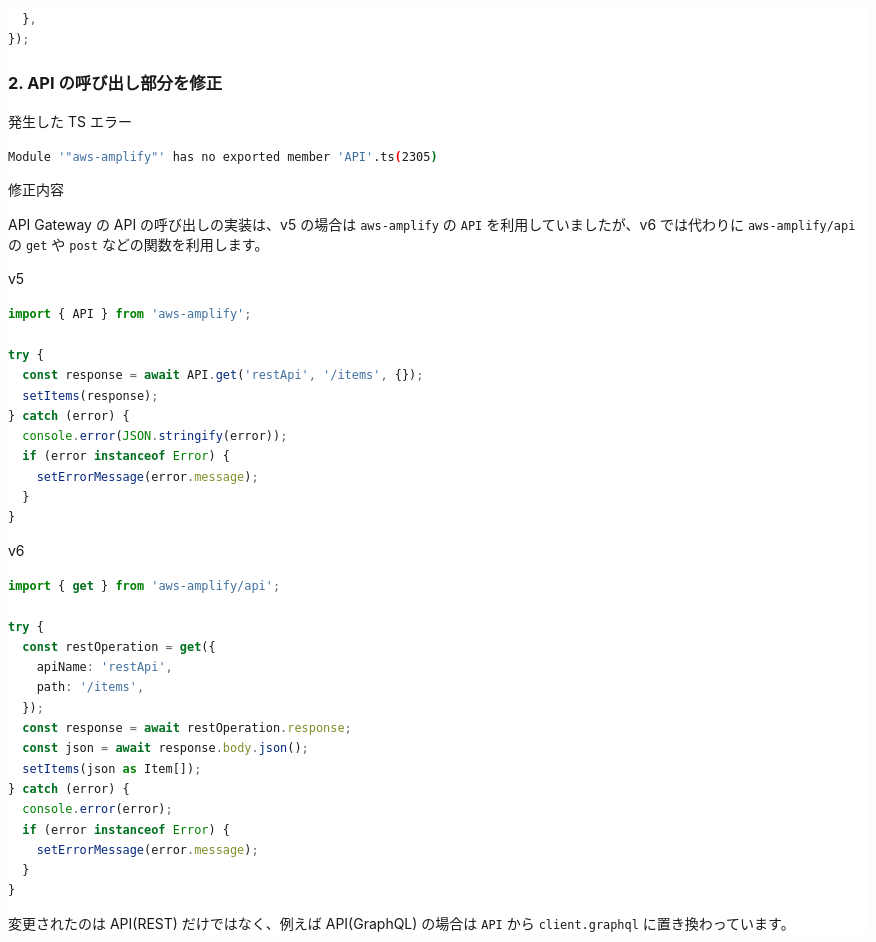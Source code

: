 ```typescript
  },
});
```

### 2. API の呼び出し部分を修正

発生した TS エラー

```bash
Module '"aws-amplify"' has no exported member 'API'.ts(2305)
```

修正内容

API Gateway の API の呼び出しの実装は、v5 の場合は `aws-amplify` の `API` を利用していましたが、v6 では代わりに `aws-amplify/api` の `get` や `post` などの関数を利用します。

v5

```typescript
import { API } from 'aws-amplify';

try {
  const response = await API.get('restApi', '/items', {});
  setItems(response);
} catch (error) {
  console.error(JSON.stringify(error));
  if (error instanceof Error) {
    setErrorMessage(error.message);
  }
}
```

v6

```typescript
import { get } from 'aws-amplify/api';

try {
  const restOperation = get({
    apiName: 'restApi',
    path: '/items',
  });
  const response = await restOperation.response;
  const json = await response.body.json();
  setItems(json as Item[]);
} catch (error) {
  console.error(error);
  if (error instanceof Error) {
    setErrorMessage(error.message);
  }
}
```

変更されたのは API(REST) だけではなく、例えば API(GraphQL) の場合は `API` から `client.graphql` に置き換わっています。
